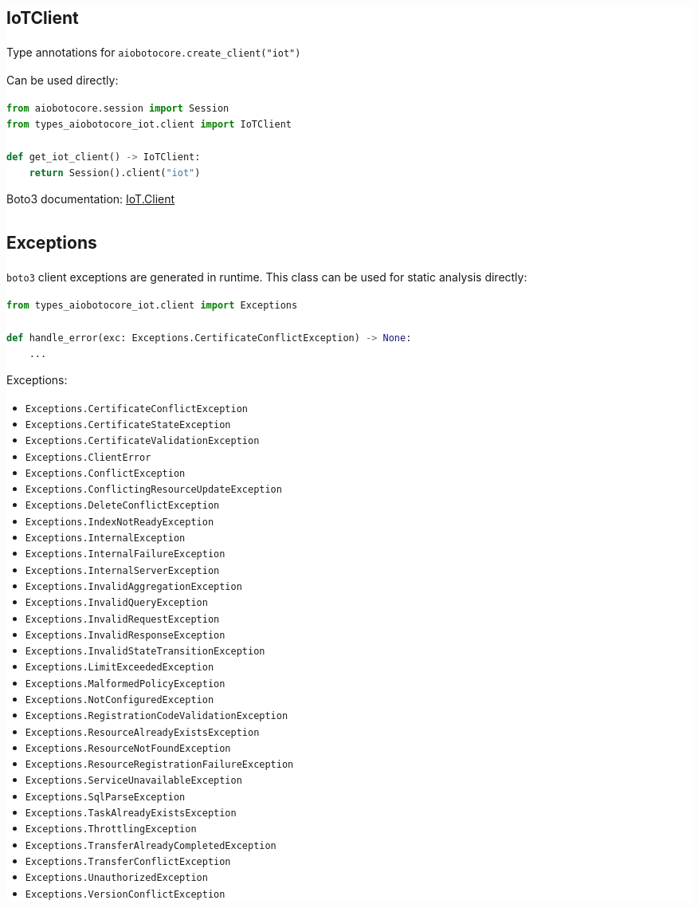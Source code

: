<a id="iotclient"></a>

## IoTClient

Type annotations for `aiobotocore.create_client("iot")`

Can be used directly:

```python
from aiobotocore.session import Session
from types_aiobotocore_iot.client import IoTClient

def get_iot_client() -> IoTClient:
    return Session().client("iot")
```

Boto3 documentation:
[IoT.Client](https://boto3.amazonaws.com/v1/documentation/api/latest/reference/services/iot.html#IoT.Client)

<a id="exceptions"></a>

## Exceptions

`boto3` client exceptions are generated in runtime. This class can be used for
static analysis directly:

```python
from types_aiobotocore_iot.client import Exceptions

def handle_error(exc: Exceptions.CertificateConflictException) -> None:
    ...
```

Exceptions:

- `Exceptions.CertificateConflictException`
- `Exceptions.CertificateStateException`
- `Exceptions.CertificateValidationException`
- `Exceptions.ClientError`
- `Exceptions.ConflictException`
- `Exceptions.ConflictingResourceUpdateException`
- `Exceptions.DeleteConflictException`
- `Exceptions.IndexNotReadyException`
- `Exceptions.InternalException`
- `Exceptions.InternalFailureException`
- `Exceptions.InternalServerException`
- `Exceptions.InvalidAggregationException`
- `Exceptions.InvalidQueryException`
- `Exceptions.InvalidRequestException`
- `Exceptions.InvalidResponseException`
- `Exceptions.InvalidStateTransitionException`
- `Exceptions.LimitExceededException`
- `Exceptions.MalformedPolicyException`
- `Exceptions.NotConfiguredException`
- `Exceptions.RegistrationCodeValidationException`
- `Exceptions.ResourceAlreadyExistsException`
- `Exceptions.ResourceNotFoundException`
- `Exceptions.ResourceRegistrationFailureException`
- `Exceptions.ServiceUnavailableException`
- `Exceptions.SqlParseException`
- `Exceptions.TaskAlreadyExistsException`
- `Exceptions.ThrottlingException`
- `Exceptions.TransferAlreadyCompletedException`
- `Exceptions.TransferConflictException`
- `Exceptions.UnauthorizedException`
- `Exceptions.VersionConflictException`